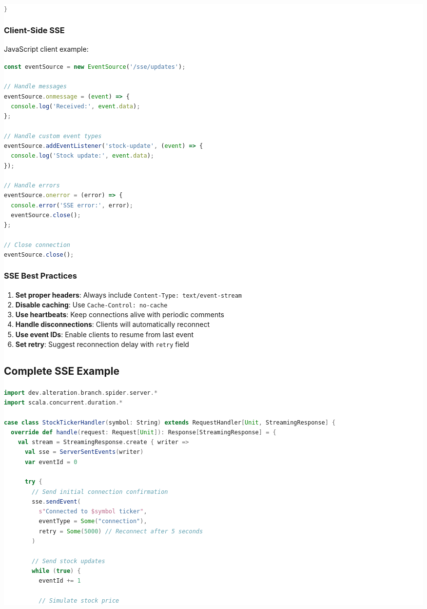 ```scala
}
```

### Client-Side SSE

JavaScript client example:

```javascript
const eventSource = new EventSource('/sse/updates');

// Handle messages
eventSource.onmessage = (event) => {
  console.log('Received:', event.data);
};

// Handle custom event types
eventSource.addEventListener('stock-update', (event) => {
  console.log('Stock update:', event.data);
});

// Handle errors
eventSource.onerror = (error) => {
  console.error('SSE error:', error);
  eventSource.close();
};

// Close connection
eventSource.close();
```

### SSE Best Practices

1. **Set proper headers**: Always include `Content-Type: text/event-stream`
2. **Disable caching**: Use `Cache-Control: no-cache`
3. **Use heartbeats**: Keep connections alive with periodic comments
4. **Handle disconnections**: Clients will automatically reconnect
5. **Use event IDs**: Enable clients to resume from last event
6. **Set retry**: Suggest reconnection delay with `retry` field

## Complete SSE Example

```scala
import dev.alteration.branch.spider.server.*
import scala.concurrent.duration.*

case class StockTickerHandler(symbol: String) extends RequestHandler[Unit, StreamingResponse] {
  override def handle(request: Request[Unit]): Response[StreamingResponse] = {
    val stream = StreamingResponse.create { writer =>
      val sse = ServerSentEvents(writer)
      var eventId = 0

      try {
        // Send initial connection confirmation
        sse.sendEvent(
          s"Connected to $symbol ticker",
          eventType = Some("connection"),
          retry = Some(5000) // Reconnect after 5 seconds
        )

        // Send stock updates
        while (true) {
          eventId += 1

          // Simulate stock price
```